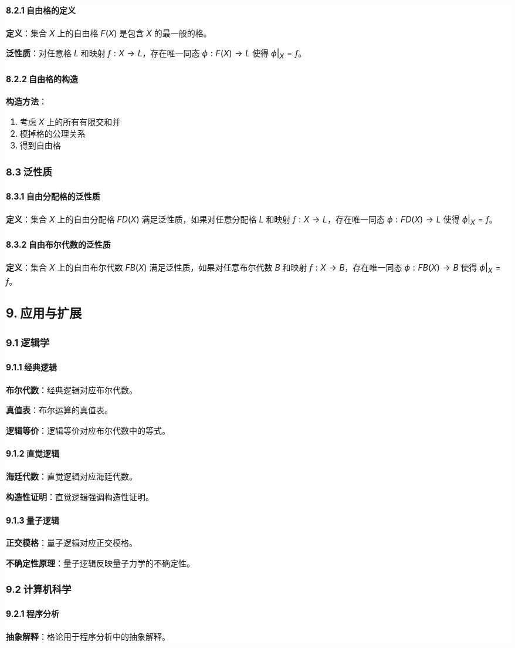 #### 8.2.1 自由格的定义

**定义**：集合 $X$ 上的自由格 $F(X)$ 是包含 $X$ 的最一般的格。

**泛性质**：对任意格 $L$ 和映射 $f: X \rightarrow L$，存在唯一同态 $\phi: F(X) \rightarrow L$ 使得 $\phi|_X = f$。

#### 8.2.2 自由格的构造

**构造方法**：

1. 考虑 $X$ 上的所有有限交和并
2. 模掉格的公理关系
3. 得到自由格

### 8.3 泛性质

#### 8.3.1 自由分配格的泛性质

**定义**：集合 $X$ 上的自由分配格 $FD(X)$ 满足泛性质，如果对任意分配格 $L$ 和映射 $f: X \rightarrow L$，存在唯一同态 $\phi: FD(X) \rightarrow L$ 使得 $\phi|_X = f$。

#### 8.3.2 自由布尔代数的泛性质

**定义**：集合 $X$ 上的自由布尔代数 $FB(X)$ 满足泛性质，如果对任意布尔代数 $B$ 和映射 $f: X \rightarrow B$，存在唯一同态 $\phi: FB(X) \rightarrow B$ 使得 $\phi|_X = f$。

## 9. 应用与扩展

### 9.1 逻辑学

#### 9.1.1 经典逻辑

**布尔代数**：经典逻辑对应布尔代数。

**真值表**：布尔运算的真值表。

**逻辑等价**：逻辑等价对应布尔代数中的等式。

#### 9.1.2 直觉逻辑

**海廷代数**：直觉逻辑对应海廷代数。

**构造性证明**：直觉逻辑强调构造性证明。

#### 9.1.3 量子逻辑

**正交模格**：量子逻辑对应正交模格。

**不确定性原理**：量子逻辑反映量子力学的不确定性。

### 9.2 计算机科学

#### 9.2.1 程序分析

**抽象解释**：格论用于程序分析中的抽象解释。
